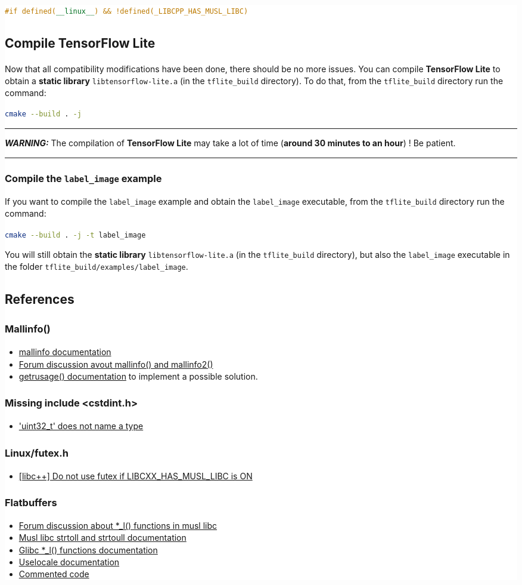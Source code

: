 ```c++
#if defined(__linux__) && !defined(_LIBCPP_HAS_MUSL_LIBC)
```

## Compile TensorFlow Lite

Now that all compatibility modifications have been done, there should be no more issues. You can compile **TensorFlow Lite** to obtain a **static library** `libtensorflow-lite.a` (in the `tflite_build` directory). To do that, from the `tflite_build` directory run the command:

```bash
cmake --build . -j
```

---
**_WARNING:_**
The compilation of **TensorFlow Lite** may take a lot of time (**around 30 minutes to an hour**) ! Be patient.

---

### Compile the `label_image` example

If you want to compile the `label_image` example and obtain the `label_image` executable, from the `tflite_build` directory run the command:

```bash
cmake --build . -j -t label_image
```

You will still obtain the **static library** `libtensorflow-lite.a` (in the `tflite_build` directory), but also the `label_image` executable in the folder `tflite_build/examples/label_image`.

## References

### Mallinfo()
- [mallinfo documentation](https://man7.org/linux/man-pages/man3/mallinfo.3.html)
- [Forum discussion avout mallinfo() and mallinfo2()](https://www.openwall.com/lists/musl/2022/01/07/1)
- [getrusage() documentation](https://man7.org/linux/man-pages/man2/getrusage.2.html) to implement a possible solution.

### Missing include <cstdint.h>
- ['uint32_t' does not name a type](https://stackoverflow.com/questions/11069108/uint32-t-does-not-name-a-type)

### Linux/futex.h
- [[libc++] Do not use futex if LIBCXX_HAS_MUSL_LIBC is ON](https://reviews.llvm.org/D76632)

### Flatbuffers
- [Forum discussion about *_l() functions in musl libc](https://inbox.vuxu.org/musl/20201007193725.GX17637@brightrain.aerifal.cx/T/)
- [Musl libc strtoll and strtoull documentation](http://git.musl-libc.org/cgit/musl/tree/src/stdlib/strtol.c)
- [Glibc *_l() functions documentation](https://man.bsd.lv/DragonFly-5.6.1/man3/strtoll_l.3)
- [Uselocale documentation](https://man7.org/linux/man-pages/man3/uselocale.3.html)
- [Commented code](https://github.com/google/flatbuffers/issues/7587)